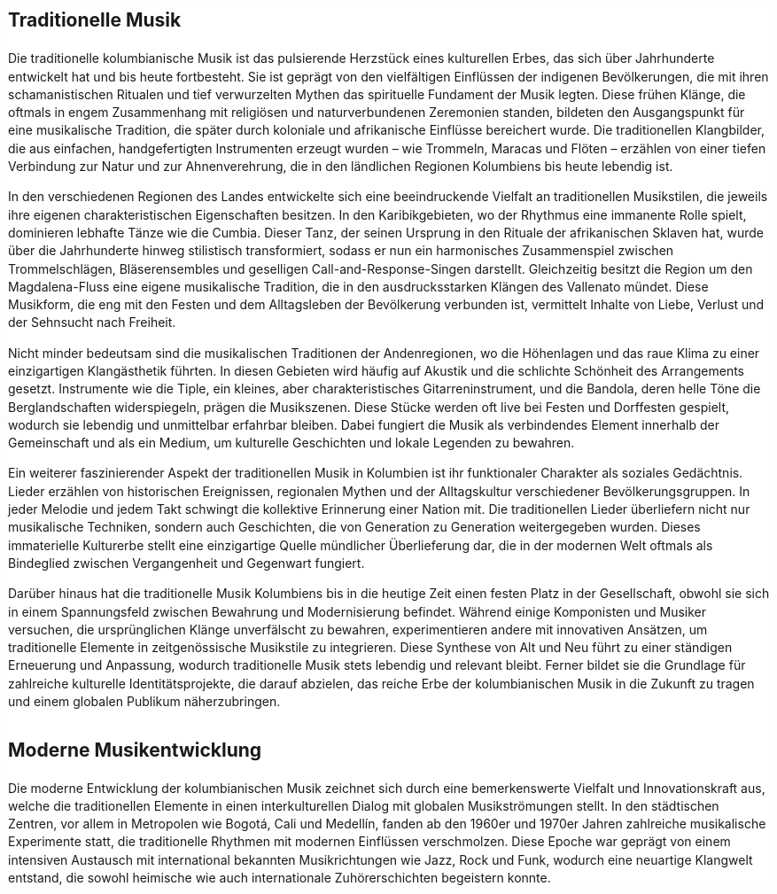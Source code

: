 
## Traditionelle Musik

Die traditionelle kolumbianische Musik ist das pulsierende Herzstück eines kulturellen Erbes, das sich über Jahrhunderte entwickelt hat und bis heute fortbesteht. Sie ist geprägt von den vielfältigen Einflüssen der indigenen Bevölkerungen, die mit ihren schamanistischen Ritualen und tief verwurzelten Mythen das spirituelle Fundament der Musik legten. Diese frühen Klänge, die oftmals in engem Zusammenhang mit religiösen und naturverbundenen Zeremonien standen, bildeten den Ausgangspunkt für eine musikalische Tradition, die später durch koloniale und afrikanische Einflüsse bereichert wurde. Die traditionellen Klangbilder, die aus einfachen, handgefertigten Instrumenten erzeugt wurden – wie Trommeln, Maracas und Flöten – erzählen von einer tiefen Verbindung zur Natur und zur Ahnenverehrung, die in den ländlichen Regionen Kolumbiens bis heute lebendig ist.  

In den verschiedenen Regionen des Landes entwickelte sich eine beeindruckende Vielfalt an traditionellen Musikstilen, die jeweils ihre eigenen charakteristischen Eigenschaften besitzen. In den Karibikgebieten, wo der Rhythmus eine immanente Rolle spielt, dominieren lebhafte Tänze wie die Cumbia. Dieser Tanz, der seinen Ursprung in den Rituale der afrikanischen Sklaven hat, wurde über die Jahrhunderte hinweg stilistisch transformiert, sodass er nun ein harmonisches Zusammenspiel zwischen Trommelschlägen, Bläserensembles und geselligen Call-and-Response-Singen darstellt. Gleichzeitig besitzt die Region um den Magdalena-Fluss eine eigene musikalische Tradition, die in den ausdrucksstarken Klängen des Vallenato mündet. Diese Musikform, die eng mit den Festen und dem Alltagsleben der Bevölkerung verbunden ist, vermittelt Inhalte von Liebe, Verlust und der Sehnsucht nach Freiheit.  

Nicht minder bedeutsam sind die musikalischen Traditionen der Andenregionen, wo die Höhenlagen und das raue Klima zu einer einzigartigen Klangästhetik führten. In diesen Gebieten wird häufig auf Akustik und die schlichte Schönheit des Arrangements gesetzt. Instrumente wie die Tiple, ein kleines, aber charakteristisches Gitarreninstrument, und die Bandola, deren helle Töne die Berglandschaften widerspiegeln, prägen die Musikszenen. Diese Stücke werden oft live bei Festen und Dorffesten gespielt, wodurch sie lebendig und unmittelbar erfahrbar bleiben. Dabei fungiert die Musik als verbindendes Element innerhalb der Gemeinschaft und als ein Medium, um kulturelle Geschichten und lokale Legenden zu bewahren.  

Ein weiterer faszinierender Aspekt der traditionellen Musik in Kolumbien ist ihr funktionaler Charakter als soziales Gedächtnis. Lieder erzählen von historischen Ereignissen, regionalen Mythen und der Alltagskultur verschiedener Bevölkerungsgruppen. In jeder Melodie und jedem Takt schwingt die kollektive Erinnerung einer Nation mit. Die traditionellen Lieder überliefern nicht nur musikalische Techniken, sondern auch Geschichten, die von Generation zu Generation weitergegeben wurden. Dieses immaterielle Kulturerbe stellt eine einzigartige Quelle mündlicher Überlieferung dar, die in der modernen Welt oftmals als Bindeglied zwischen Vergangenheit und Gegenwart fungiert.  

Darüber hinaus hat die traditionelle Musik Kolumbiens bis in die heutige Zeit einen festen Platz in der Gesellschaft, obwohl sie sich in einem Spannungsfeld zwischen Bewahrung und Modernisierung befindet. Während einige Komponisten und Musiker versuchen, die ursprünglichen Klänge unverfälscht zu bewahren, experimentieren andere mit innovativen Ansätzen, um traditionelle Elemente in zeitgenössische Musikstile zu integrieren. Diese Synthese von Alt und Neu führt zu einer ständigen Erneuerung und Anpassung, wodurch traditionelle Musik stets lebendig und relevant bleibt. Ferner bildet sie die Grundlage für zahlreiche kulturelle Identitätsprojekte, die darauf abzielen, das reiche Erbe der kolumbianischen Musik in die Zukunft zu tragen und einem globalen Publikum näherzubringen.


## Moderne Musikentwicklung

Die moderne Entwicklung der kolumbianischen Musik zeichnet sich durch eine bemerkenswerte Vielfalt und Innovationskraft aus, welche die traditionellen Elemente in einen interkulturellen Dialog mit globalen Musikströmungen stellt. In den städtischen Zentren, vor allem in Metropolen wie Bogotá, Cali und Medellín, fanden ab den 1960er und 1970er Jahren zahlreiche musikalische Experimente statt, die traditionelle Rhythmen mit modernen Einflüssen verschmolzen. Diese Epoche war geprägt von einem intensiven Austausch mit international bekannten Musikrichtungen wie Jazz, Rock und Funk, wodurch eine neuartige Klangwelt entstand, die sowohl heimische wie auch internationale Zuhörerschichten begeistern konnte.  
